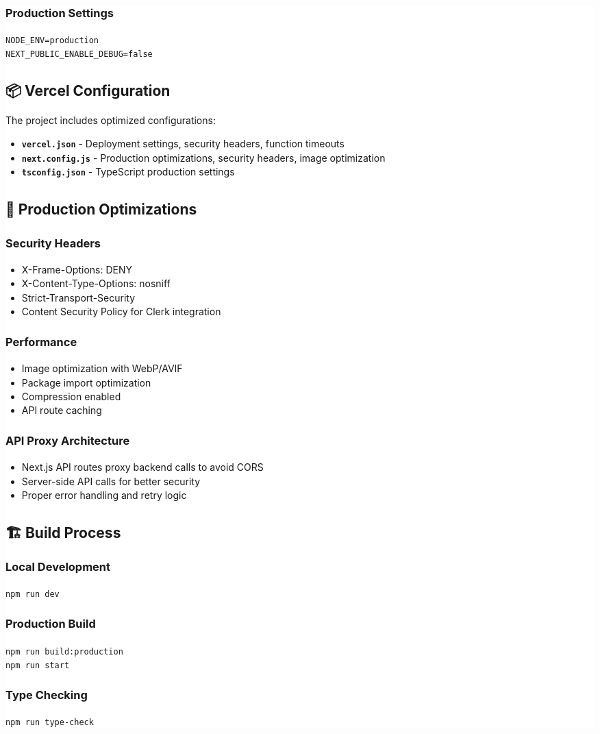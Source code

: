 ### Production Settings
```
NODE_ENV=production
NEXT_PUBLIC_ENABLE_DEBUG=false
```

## 📦 Vercel Configuration

The project includes optimized configurations:

- **`vercel.json`** - Deployment settings, security headers, function timeouts
- **`next.config.js`** - Production optimizations, security headers, image optimization
- **`tsconfig.json`** - TypeScript production settings

## 🔧 Production Optimizations

### Security Headers
- X-Frame-Options: DENY
- X-Content-Type-Options: nosniff
- Strict-Transport-Security
- Content Security Policy for Clerk integration

### Performance
- Image optimization with WebP/AVIF
- Package import optimization
- Compression enabled
- API route caching

### API Proxy Architecture
- Next.js API routes proxy backend calls to avoid CORS
- Server-side API calls for better security
- Proper error handling and retry logic

## 🏗️ Build Process

### Local Development
```bash
npm run dev
```

### Production Build
```bash
npm run build:production
npm run start
```

### Type Checking
```bash
npm run type-check
```
